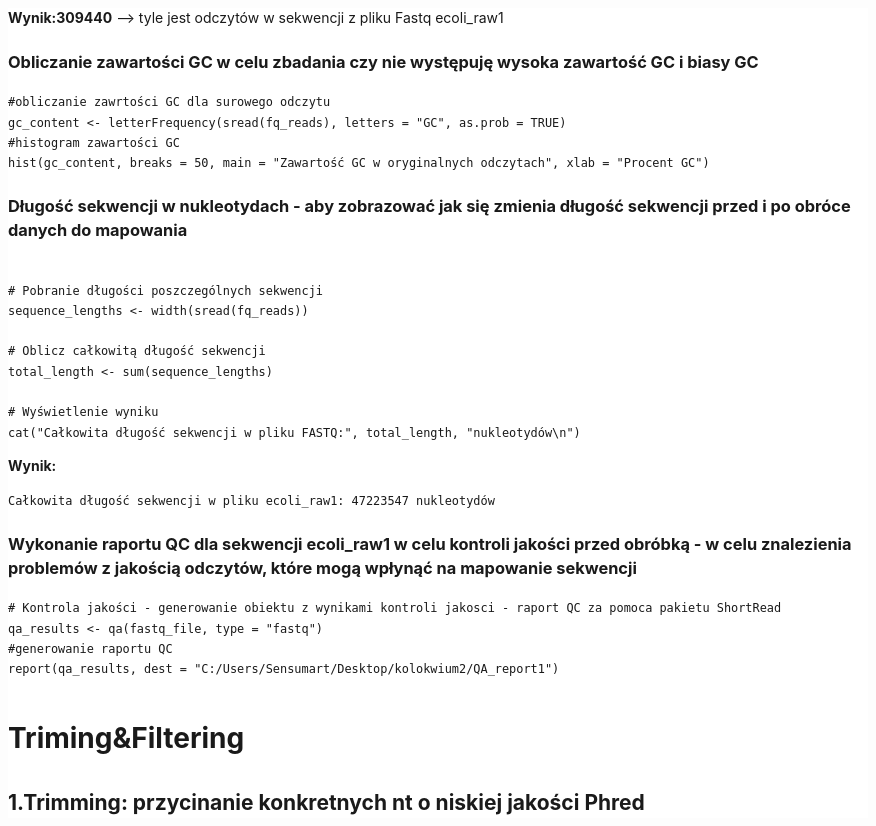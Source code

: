 **Wynik:309440** –\> tyle jest odczytów w sekwencji z pliku Fastq
ecoli_raw1

### Obliczanie zawartości GC w celu zbadania czy nie występuję wysoka zawartość GC i biasy GC

```{r}
#obliczanie zawrtości GC dla surowego odczytu
gc_content <- letterFrequency(sread(fq_reads), letters = "GC", as.prob = TRUE)
#histogram zawartości GC 
hist(gc_content, breaks = 50, main = "Zawartość GC w oryginalnych odczytach", xlab = "Procent GC")
```

### Długość sekwencji w nukleotydach - aby zobrazować jak się zmienia długość sekwencji przed i po obróce danych do mapowania

```{r}

# Pobranie długości poszczególnych sekwencji
sequence_lengths <- width(sread(fq_reads))

# Oblicz całkowitą długość sekwencji
total_length <- sum(sequence_lengths)

# Wyświetlenie wyniku
cat("Całkowita długość sekwencji w pliku FASTQ:", total_length, "nukleotydów\n")
```

**Wynik:**

```         
Całkowita długość sekwencji w pliku ecoli_raw1: 47223547 nukleotydów
```

### Wykonanie raportu QC dla sekwencji ecoli_raw1 w celu kontroli jakości przed obróbką - w celu znalezienia problemów z jakością odczytów, które mogą wpłynąć na mapowanie sekwencji

```{r}
# Kontrola jakości - generowanie obiektu z wynikami kontroli jakosci - raport QC za pomoca pakietu ShortRead
qa_results <- qa(fastq_file, type = "fastq")
#generowanie raportu QC
report(qa_results, dest = "C:/Users/Sensumart/Desktop/kolokwium2/QA_report1")

```

# Triming&Filtering

## **1.Trimming: przycinanie konkretnych nt o niskiej jakości Phred**
